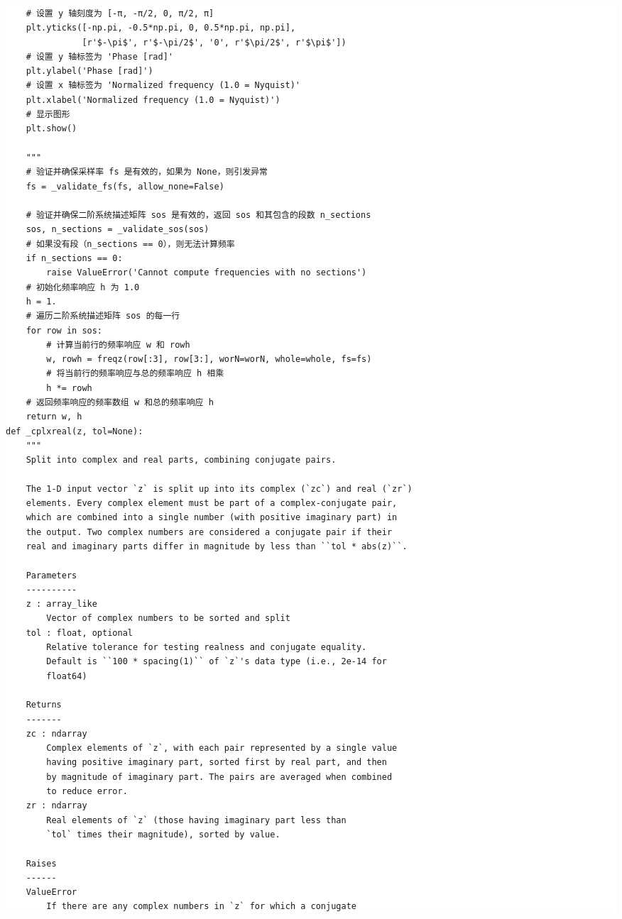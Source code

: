 ```
    # 设置 y 轴刻度为 [-π, -π/2, 0, π/2, π]
    plt.yticks([-np.pi, -0.5*np.pi, 0, 0.5*np.pi, np.pi],
               [r'$-\pi$', r'$-\pi/2$', '0', r'$\pi/2$', r'$\pi$'])
    # 设置 y 轴标签为 'Phase [rad]'
    plt.ylabel('Phase [rad]')
    # 设置 x 轴标签为 'Normalized frequency (1.0 = Nyquist)'
    plt.xlabel('Normalized frequency (1.0 = Nyquist)')
    # 显示图形
    plt.show()
    
    """
    # 验证并确保采样率 fs 是有效的，如果为 None，则引发异常
    fs = _validate_fs(fs, allow_none=False)
    
    # 验证并确保二阶系统描述矩阵 sos 是有效的，返回 sos 和其包含的段数 n_sections
    sos, n_sections = _validate_sos(sos)
    # 如果没有段（n_sections == 0），则无法计算频率
    if n_sections == 0:
        raise ValueError('Cannot compute frequencies with no sections')
    # 初始化频率响应 h 为 1.0
    h = 1.
    # 遍历二阶系统描述矩阵 sos 的每一行
    for row in sos:
        # 计算当前行的频率响应 w 和 rowh
        w, rowh = freqz(row[:3], row[3:], worN=worN, whole=whole, fs=fs)
        # 将当前行的频率响应与总的频率响应 h 相乘
        h *= rowh
    # 返回频率响应的频率数组 w 和总的频率响应 h
    return w, h
def _cplxreal(z, tol=None):
    """
    Split into complex and real parts, combining conjugate pairs.

    The 1-D input vector `z` is split up into its complex (`zc`) and real (`zr`)
    elements. Every complex element must be part of a complex-conjugate pair,
    which are combined into a single number (with positive imaginary part) in
    the output. Two complex numbers are considered a conjugate pair if their
    real and imaginary parts differ in magnitude by less than ``tol * abs(z)``.

    Parameters
    ----------
    z : array_like
        Vector of complex numbers to be sorted and split
    tol : float, optional
        Relative tolerance for testing realness and conjugate equality.
        Default is ``100 * spacing(1)`` of `z`'s data type (i.e., 2e-14 for
        float64)

    Returns
    -------
    zc : ndarray
        Complex elements of `z`, with each pair represented by a single value
        having positive imaginary part, sorted first by real part, and then
        by magnitude of imaginary part. The pairs are averaged when combined
        to reduce error.
    zr : ndarray
        Real elements of `z` (those having imaginary part less than
        `tol` times their magnitude), sorted by value.

    Raises
    ------
    ValueError
        If there are any complex numbers in `z` for which a conjugate
```